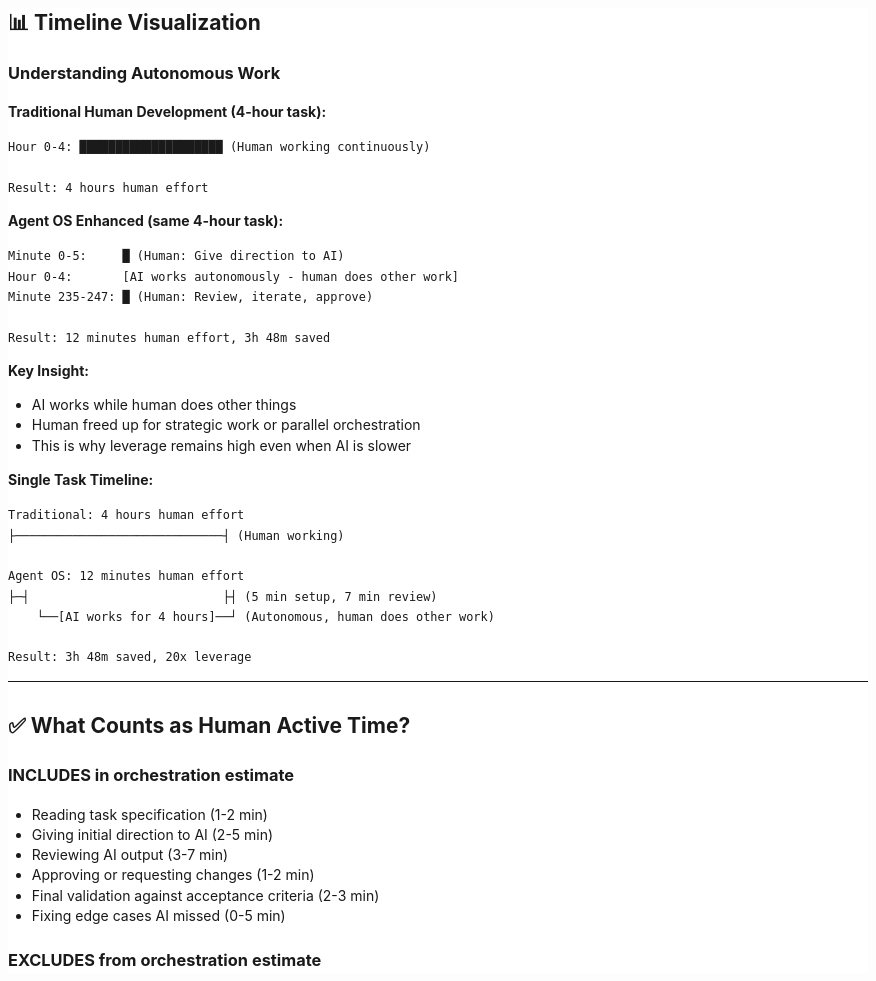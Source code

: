 
## 📊 Timeline Visualization

### Understanding Autonomous Work

**Traditional Human Development (4-hour task):**
```
Hour 0-4: ████████████████████ (Human working continuously)

Result: 4 hours human effort
```

**Agent OS Enhanced (same 4-hour task):**
```
Minute 0-5:     █ (Human: Give direction to AI)
Hour 0-4:       [AI works autonomously - human does other work]
Minute 235-247: █ (Human: Review, iterate, approve)

Result: 12 minutes human effort, 3h 48m saved
```

**Key Insight:**
- AI works while human does other things
- Human freed up for strategic work or parallel orchestration
- This is why leverage remains high even when AI is slower

**Single Task Timeline:**
```
Traditional: 4 hours human effort
├─────────────────────────────┤ (Human working)

Agent OS: 12 minutes human effort
├─┤                           ├┤ (5 min setup, 7 min review)
    └──[AI works for 4 hours]──┘ (Autonomous, human does other work)

Result: 3h 48m saved, 20x leverage
```

---

## ✅ What Counts as Human Active Time?

### INCLUDES in orchestration estimate

- Reading task specification (1-2 min)
- Giving initial direction to AI (2-5 min)
- Reviewing AI output (3-7 min)
- Approving or requesting changes (1-2 min)
- Final validation against acceptance criteria (2-3 min)
- Fixing edge cases AI missed (0-5 min)

### EXCLUDES from orchestration estimate
